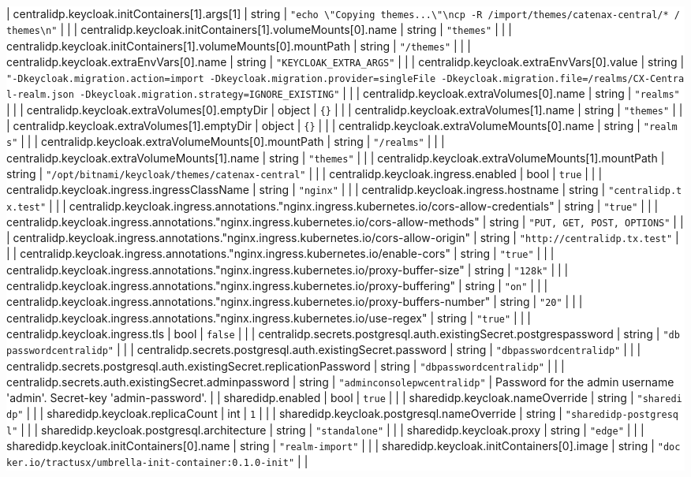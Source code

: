 | centralidp.keycloak.initContainers[1].args[1] | string | `"echo \"Copying themes...\"\ncp -R /import/themes/catenax-central/* /themes\n"` |  |
| centralidp.keycloak.initContainers[1].volumeMounts[0].name | string | `"themes"` |  |
| centralidp.keycloak.initContainers[1].volumeMounts[0].mountPath | string | `"/themes"` |  |
| centralidp.keycloak.extraEnvVars[0].name | string | `"KEYCLOAK_EXTRA_ARGS"` |  |
| centralidp.keycloak.extraEnvVars[0].value | string | `"-Dkeycloak.migration.action=import -Dkeycloak.migration.provider=singleFile -Dkeycloak.migration.file=/realms/CX-Central-realm.json -Dkeycloak.migration.strategy=IGNORE_EXISTING"` |  |
| centralidp.keycloak.extraVolumes[0].name | string | `"realms"` |  |
| centralidp.keycloak.extraVolumes[0].emptyDir | object | `{}` |  |
| centralidp.keycloak.extraVolumes[1].name | string | `"themes"` |  |
| centralidp.keycloak.extraVolumes[1].emptyDir | object | `{}` |  |
| centralidp.keycloak.extraVolumeMounts[0].name | string | `"realms"` |  |
| centralidp.keycloak.extraVolumeMounts[0].mountPath | string | `"/realms"` |  |
| centralidp.keycloak.extraVolumeMounts[1].name | string | `"themes"` |  |
| centralidp.keycloak.extraVolumeMounts[1].mountPath | string | `"/opt/bitnami/keycloak/themes/catenax-central"` |  |
| centralidp.keycloak.ingress.enabled | bool | `true` |  |
| centralidp.keycloak.ingress.ingressClassName | string | `"nginx"` |  |
| centralidp.keycloak.ingress.hostname | string | `"centralidp.tx.test"` |  |
| centralidp.keycloak.ingress.annotations."nginx.ingress.kubernetes.io/cors-allow-credentials" | string | `"true"` |  |
| centralidp.keycloak.ingress.annotations."nginx.ingress.kubernetes.io/cors-allow-methods" | string | `"PUT, GET, POST, OPTIONS"` |  |
| centralidp.keycloak.ingress.annotations."nginx.ingress.kubernetes.io/cors-allow-origin" | string | `"http://centralidp.tx.test"` |  |
| centralidp.keycloak.ingress.annotations."nginx.ingress.kubernetes.io/enable-cors" | string | `"true"` |  |
| centralidp.keycloak.ingress.annotations."nginx.ingress.kubernetes.io/proxy-buffer-size" | string | `"128k"` |  |
| centralidp.keycloak.ingress.annotations."nginx.ingress.kubernetes.io/proxy-buffering" | string | `"on"` |  |
| centralidp.keycloak.ingress.annotations."nginx.ingress.kubernetes.io/proxy-buffers-number" | string | `"20"` |  |
| centralidp.keycloak.ingress.annotations."nginx.ingress.kubernetes.io/use-regex" | string | `"true"` |  |
| centralidp.keycloak.ingress.tls | bool | `false` |  |
| centralidp.secrets.postgresql.auth.existingSecret.postgrespassword | string | `"dbpasswordcentralidp"` |  |
| centralidp.secrets.postgresql.auth.existingSecret.password | string | `"dbpasswordcentralidp"` |  |
| centralidp.secrets.postgresql.auth.existingSecret.replicationPassword | string | `"dbpasswordcentralidp"` |  |
| centralidp.secrets.auth.existingSecret.adminpassword | string | `"adminconsolepwcentralidp"` | Password for the admin username 'admin'. Secret-key 'admin-password'. |
| sharedidp.enabled | bool | `true` |  |
| sharedidp.keycloak.nameOverride | string | `"sharedidp"` |  |
| sharedidp.keycloak.replicaCount | int | `1` |  |
| sharedidp.keycloak.postgresql.nameOverride | string | `"sharedidp-postgresql"` |  |
| sharedidp.keycloak.postgresql.architecture | string | `"standalone"` |  |
| sharedidp.keycloak.proxy | string | `"edge"` |  |
| sharedidp.keycloak.initContainers[0].name | string | `"realm-import"` |  |
| sharedidp.keycloak.initContainers[0].image | string | `"docker.io/tractusx/umbrella-init-container:0.1.0-init"` |  |